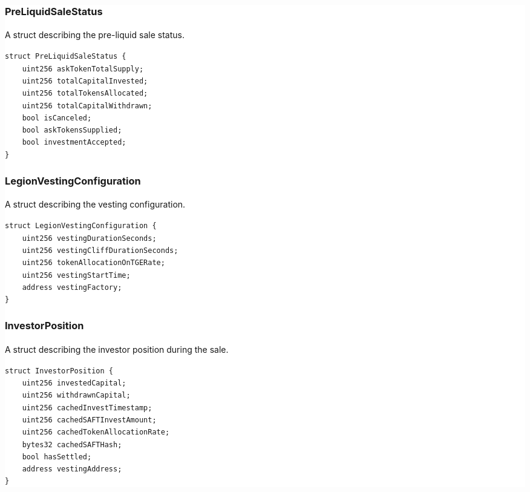 ### PreLiquidSaleStatus
A struct describing the pre-liquid sale status.


```solidity
struct PreLiquidSaleStatus {
    uint256 askTokenTotalSupply;
    uint256 totalCapitalInvested;
    uint256 totalTokensAllocated;
    uint256 totalCapitalWithdrawn;
    bool isCanceled;
    bool askTokensSupplied;
    bool investmentAccepted;
}
```

### LegionVestingConfiguration
A struct describing the vesting configuration.


```solidity
struct LegionVestingConfiguration {
    uint256 vestingDurationSeconds;
    uint256 vestingCliffDurationSeconds;
    uint256 tokenAllocationOnTGERate;
    uint256 vestingStartTime;
    address vestingFactory;
}
```

### InvestorPosition
A struct describing the investor position during the sale.


```solidity
struct InvestorPosition {
    uint256 investedCapital;
    uint256 withdrawnCapital;
    uint256 cachedInvestTimestamp;
    uint256 cachedSAFTInvestAmount;
    uint256 cachedTokenAllocationRate;
    bytes32 cachedSAFTHash;
    bool hasSettled;
    address vestingAddress;
}
```


